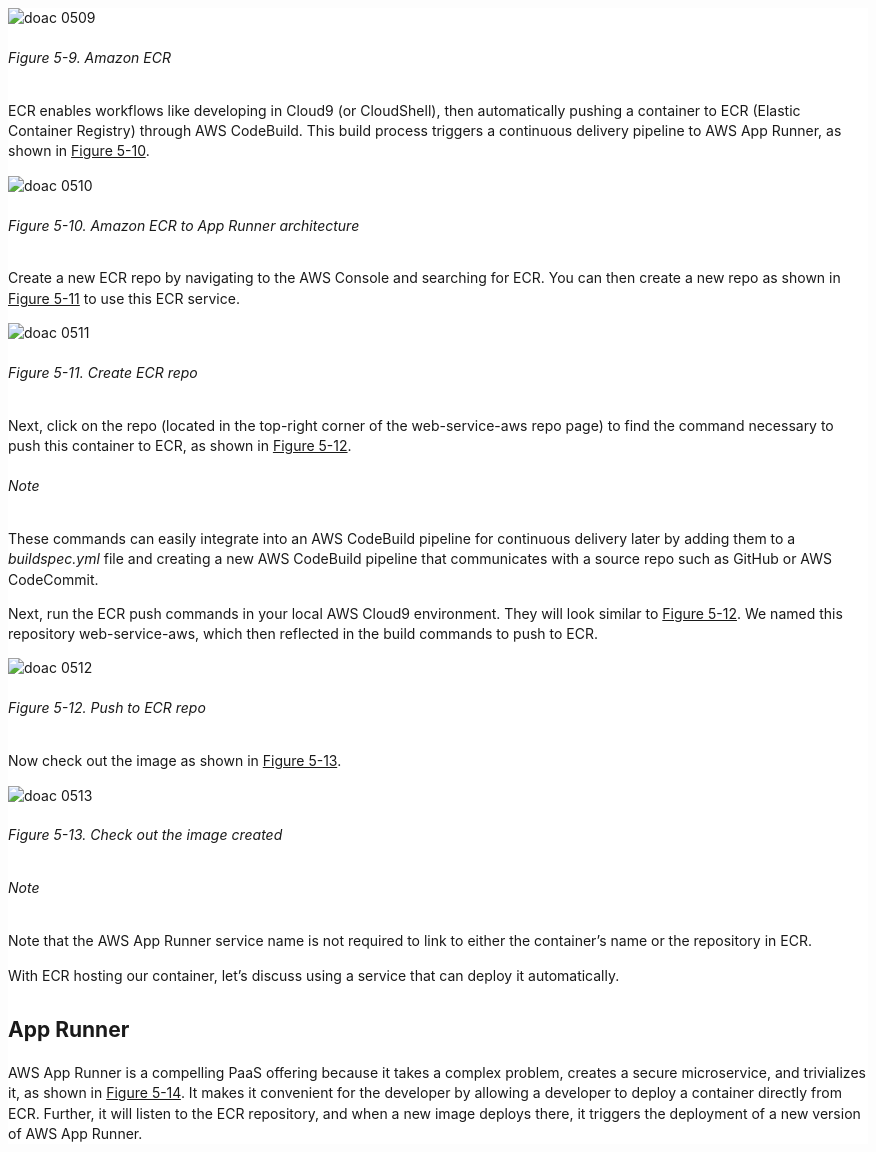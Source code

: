 ![doac 0509](assets/doac_0509.png)

###### Figure 5-9\. Amazon ECR

ECR enables workflows like developing in Cloud9 (or CloudShell), then automatically pushing a container to ECR (Elastic Container Registry) through AWS CodeBuild. This build process triggers a continuous delivery pipeline to AWS App Runner, as shown in [Figure 5-10](#Figure-5-10-ecr-workflow).

![doac 0510](assets/doac_0510.png)

###### Figure 5-10\. Amazon ECR to App Runner architecture

Create a new ECR repo by navigating to the AWS Console and searching for ECR. You can then create a new repo as shown in [Figure 5-11](#Figure-5-6-2-ecr-create) to use this ECR service.

![doac 0511](assets/doac_0511.png)

###### Figure 5-11\. Create ECR repo

Next, click on the repo (located in the top-right corner of the web-service-aws repo page) to find the command necessary to push this container to ECR, as shown in [Figure 5-12](#Figure-5-6-3-ecr-push).

###### Note

These commands can easily integrate into an AWS CodeBuild pipeline for continuous delivery later by adding them to a *buildspec.yml* file and creating a new AWS CodeBuild pipeline that communicates with a source repo such as GitHub or AWS CodeCommit.

Next, run the ECR push commands in your local AWS Cloud9 environment. They will look similar to [Figure 5-12](#Figure-5-6-3-ecr-push). We named this repository web-service-aws, which then reflected in the build commands to push to ECR.

![doac 0512](assets/doac_0512.png)

###### Figure 5-12\. Push to ECR repo

Now check out the image as shown in [Figure 5-13](#Figure-5-6-4-ecr-image).

![doac 0513](assets/doac_0513.png)

###### Figure 5-13\. Check out the image created

###### Note

Note that the AWS App Runner service name is not required to link to either the container’s name or the repository in ECR.

With ECR hosting our container, let’s discuss using a service that can deploy it automatically.

## App Runner

AWS App Runner is a compelling PaaS offering because it takes a complex problem, creates a secure microservice, and trivializes it, as shown in [Figure 5-14](#Figure-5-7-app-runner). It makes it convenient for the developer by allowing a developer to deploy a container directly from ECR. Further, it will listen to the ECR repository, and when a new image deploys there, it triggers the deployment of a new version of AWS App Runner.
